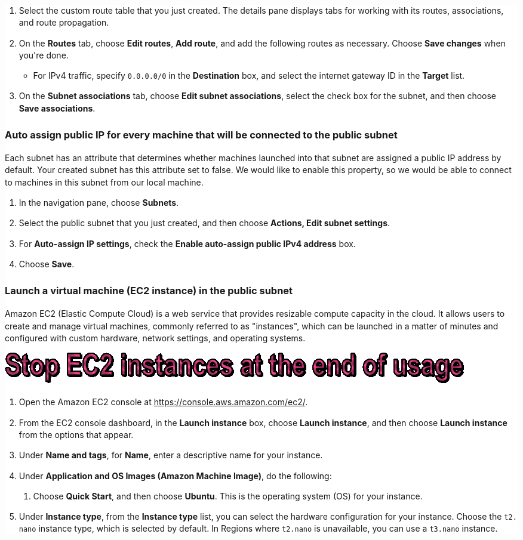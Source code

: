 1. Select the custom route table that you just created\. The details pane displays tabs for working with its routes, associations, and route propagation\.

2. On the **Routes** tab, choose **Edit routes**, **Add route**, and add the following routes as necessary\. Choose **Save changes** when you're done\.
    + For IPv4 traffic, specify `0.0.0.0/0` in the **Destination** box, and select the internet gateway ID in the **Target** list\.

3. On the **Subnet associations** tab, choose **Edit subnet associations**, select the check box for the subnet, and then choose **Save associations**\.

### Auto assign public IP for every machine that will be connected to the public subnet

Each subnet has an attribute that determines whether machines launched into that subnet are assigned a public IP address by default.
Your created subnet has this attribute set to false. We would like to enable this property, so we would be able to connect to machines in this subnet from our local machine. 

1. In the navigation pane, choose **Subnets**\.

2. Select the public subnet that you just created, and then choose **Actions, Edit subnet settings**\.

3. For **Auto-assign IP settings**, check the **Enable auto-assign public IPv4 address** box. 

4. Choose **Save**\.

### Launch a virtual machine (EC2 instance) in the public subnet

Amazon EC2 (Elastic Compute Cloud) is a web service that provides resizable compute capacity in the cloud. 
It allows users to create and manage virtual machines, commonly referred to as "instances", which can be launched in a matter of minutes and configured with custom hardware, network settings, and operating systems.

![](.img/stop.gif)

1. Open the Amazon EC2 console at [https://console\.aws\.amazon\.com/ec2/](https://console.aws.amazon.com/ec2/).

2. From the EC2 console dashboard, in the **Launch instance** box, choose **Launch instance**, and then choose **Launch instance** from the options that appear\.

3. Under **Name and tags**, for **Name**, enter a descriptive name for your instance\.

4. Under **Application and OS Images \(Amazon Machine Image\)**, do the following:

   1. Choose **Quick Start**, and then choose **Ubuntu**\. This is the operating system \(OS\) for your instance\.
   
5. Under **Instance type**, from the **Instance type** list, you can select the hardware configuration for your instance\. Choose the `t2.nano` instance type, which is selected by default. In Regions where `t2.nano` is unavailable, you can use a `t3.nano` instance.
